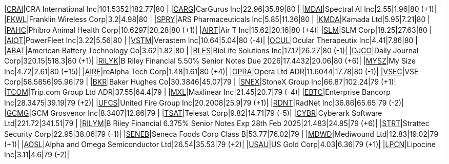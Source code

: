|[CRAI](https://finance.yahoo.com/quote/CRAI/)|CRA International Inc|101.5352|182.77|80 |
|[CARG](https://finance.yahoo.com/quote/CARG/)|CarGurus Inc|22.96|35.89|80 |
|[MDAI](https://finance.yahoo.com/quote/MDAI/)|Spectral AI Inc|2.55|1.96|80 (+1)|
|[FKWL](https://finance.yahoo.com/quote/FKWL/)|Franklin Wireless Corp|3.2|4.98|80 |
|[SPRY](https://finance.yahoo.com/quote/SPRY/)|ARS Pharmaceuticals Inc|5.85|11.36|80 |
|[KMDA](https://finance.yahoo.com/quote/KMDA/)|Kamada Ltd|5.95|7.21|80 |
|[PAHC](https://finance.yahoo.com/quote/PAHC/)|Phibro Animal Health Corp|10.6297|20.28|80 (+1)|
|[AIRT](https://finance.yahoo.com/quote/AIRT/)|Air T Inc|15.62|20.16|80 (+4)|
|[SLM](https://finance.yahoo.com/quote/SLM/)|SLM Corp|18.25|27.63|80 |
|[AIOT](https://finance.yahoo.com/quote/AIOT/)|PowerFleet Inc|3.22|5.56|80 |
|[VSTM](https://finance.yahoo.com/quote/VSTM/)|Verastem Inc|10.64|5.04|80 (-4)|
|[OCUL](https://finance.yahoo.com/quote/OCUL/)|Ocular Therapeutix Inc|4.41|7.86|80 |
|[ABAT](https://finance.yahoo.com/quote/ABAT/)|American Battery Technology Co|3.62|1.82|80 |
|[BLFS](https://finance.yahoo.com/quote/BLFS/)|BioLife Solutions Inc|17.17|26.27|80 (-1)|
|[DJCO](https://finance.yahoo.com/quote/DJCO/)|Daily Journal Corp|320.15|518.3|80 (+1)|
|[RILYK](https://finance.yahoo.com/quote/RILYK/)|B Riley Financial 5.50% Senior Notes Due 2026|17.4432|20.06|80 (+6)|
|[MYSZ](https://finance.yahoo.com/quote/MYSZ/)|My Size Inc|4.72|2.61|80 (+15)|
|[AIRE](https://finance.yahoo.com/quote/AIRE/)|reAlpha Tech Corp|1.48|1.61|80 (+4)|
|[OPRA](https://finance.yahoo.com/quote/OPRA/)|Opera Ltd ADR|11.6044|17.78|80 (-1)|
|[VSEC](https://finance.yahoo.com/quote/VSEC/)|VSE Corp|58.5856|95.96|79 |
|[BKR](https://finance.yahoo.com/quote/BKR/)|Baker Hughes Co|30.3846|45.07|79 |
|[SNEX](https://finance.yahoo.com/quote/SNEX/)|StoneX Group Inc|66.87|102.24|79 (+1)|
|[TCOM](https://finance.yahoo.com/quote/TCOM/)|Trip.com Group Ltd ADR|37.55|64.4|79 |
|[MXL](https://finance.yahoo.com/quote/MXL/)|Maxlinear Inc|21.45|20.7|79 (-4)|
|[EBTC](https://finance.yahoo.com/quote/EBTC/)|Enterprise Bancorp Inc|28.3475|39.19|79 (+2)|
|[UFCS](https://finance.yahoo.com/quote/UFCS/)|United Fire Group Inc|20.2008|25.9|79 (+1)|
|[RDNT](https://finance.yahoo.com/quote/RDNT/)|RadNet Inc|36.86|65.65|79 (-2)|
|[GCMG](https://finance.yahoo.com/quote/GCMG/)|GCM Grosvenor Inc|8.3407|12.86|79 |
|[TSAT](https://finance.yahoo.com/quote/TSAT/)|Telesat Corp|9.82|14.71|79 (-5)|
|[CYBR](https://finance.yahoo.com/quote/CYBR/)|Cyberark Software Ltd|221.72|341.51|79 |
|[RILYM](https://finance.yahoo.com/quote/RILYM/)|B Riley Financial 6.375% Senior Notes Exp 28th Feb 2025|21.483|24.85|79 (+6)|
|[STRT](https://finance.yahoo.com/quote/STRT/)|Strattec Security Corp|22.95|38.06|79 (-1)|
|[SENEB](https://finance.yahoo.com/quote/SENEB/)|Seneca Foods Corp Class B|53.77|76.02|79 |
|[MDWD](https://finance.yahoo.com/quote/MDWD/)|Mediwound Ltd|12.83|19.02|79 (+1)|
|[AOSL](https://finance.yahoo.com/quote/AOSL/)|Alpha and Omega Semiconductor Ltd|26.54|35.53|79 (+2)|
|[USAU](https://finance.yahoo.com/quote/USAU/)|US Gold Corp|4.03|6.36|79 (+1)|
|[LPCN](https://finance.yahoo.com/quote/LPCN/)|Lipocine Inc|3.11|4.6|79 (-2)|